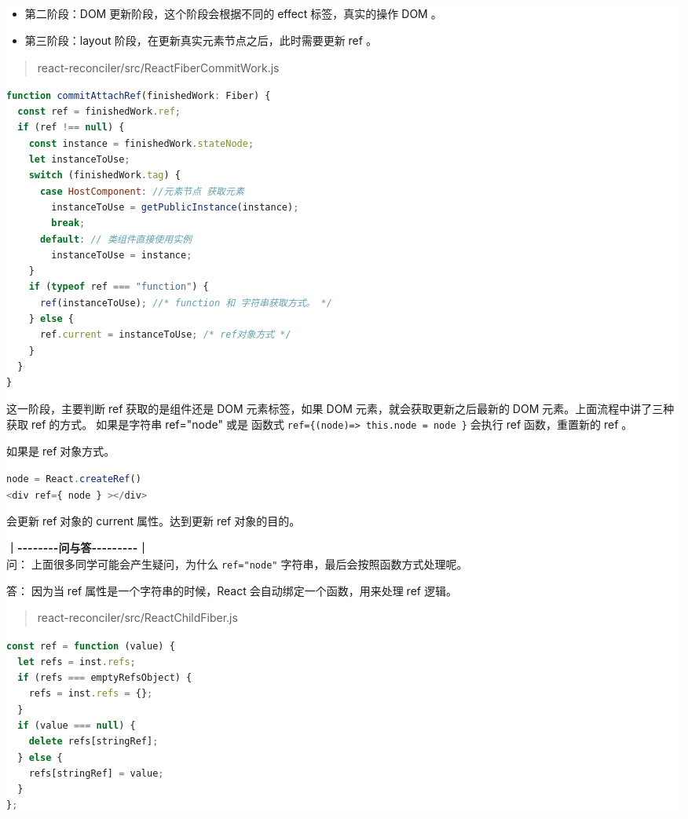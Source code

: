 - 第二阶段：DOM 更新阶段，这个阶段会根据不同的 effect 标签，真实的操作 DOM 。

- 第三阶段：layout 阶段，在更新真实元素节点之后，此时需要更新 ref 。

> react-reconciler/src/ReactFiberCommitWork.js

```js
function commitAttachRef(finishedWork: Fiber) {
  const ref = finishedWork.ref;
  if (ref !== null) {
    const instance = finishedWork.stateNode;
    let instanceToUse;
    switch (finishedWork.tag) {
      case HostComponent: //元素节点 获取元素
        instanceToUse = getPublicInstance(instance);
        break;
      default: // 类组件直接使用实例
        instanceToUse = instance;
    }
    if (typeof ref === "function") {
      ref(instanceToUse); //* function 和 字符串获取方式。 */
    } else {
      ref.current = instanceToUse; /* ref对象方式 */
    }
  }
}
```

这一阶段，主要判断 ref 获取的是组件还是 DOM 元素标签，如果 DOM 元素，就会获取更新之后最新的 DOM 元素。上面流程中讲了三种获取 ref 的方式。 如果是字符串 ref="node" 或是 函数式 `ref={(node)=> this.node = node }` 会执行 ref 函数，重置新的 ref 。

如果是 ref 对象方式。

```js
node = React.createRef()
<div ref={ node } ></div>
```

会更新 ref 对象的 current 属性。达到更新 ref 对象的目的。

**｜--------问与答---------｜**  
问： 上面很多同学可能会产生疑问，为什么 `ref="node"` 字符串，最后会按照函数方式处理呢。

答： 因为当 ref 属性是一个字符串的时候，React 会自动绑定一个函数，用来处理 ref 逻辑。

> react-reconciler/src/ReactChildFiber.js

```js
const ref = function (value) {
  let refs = inst.refs;
  if (refs === emptyRefsObject) {
    refs = inst.refs = {};
  }
  if (value === null) {
    delete refs[stringRef];
  } else {
    refs[stringRef] = value;
  }
};
```
